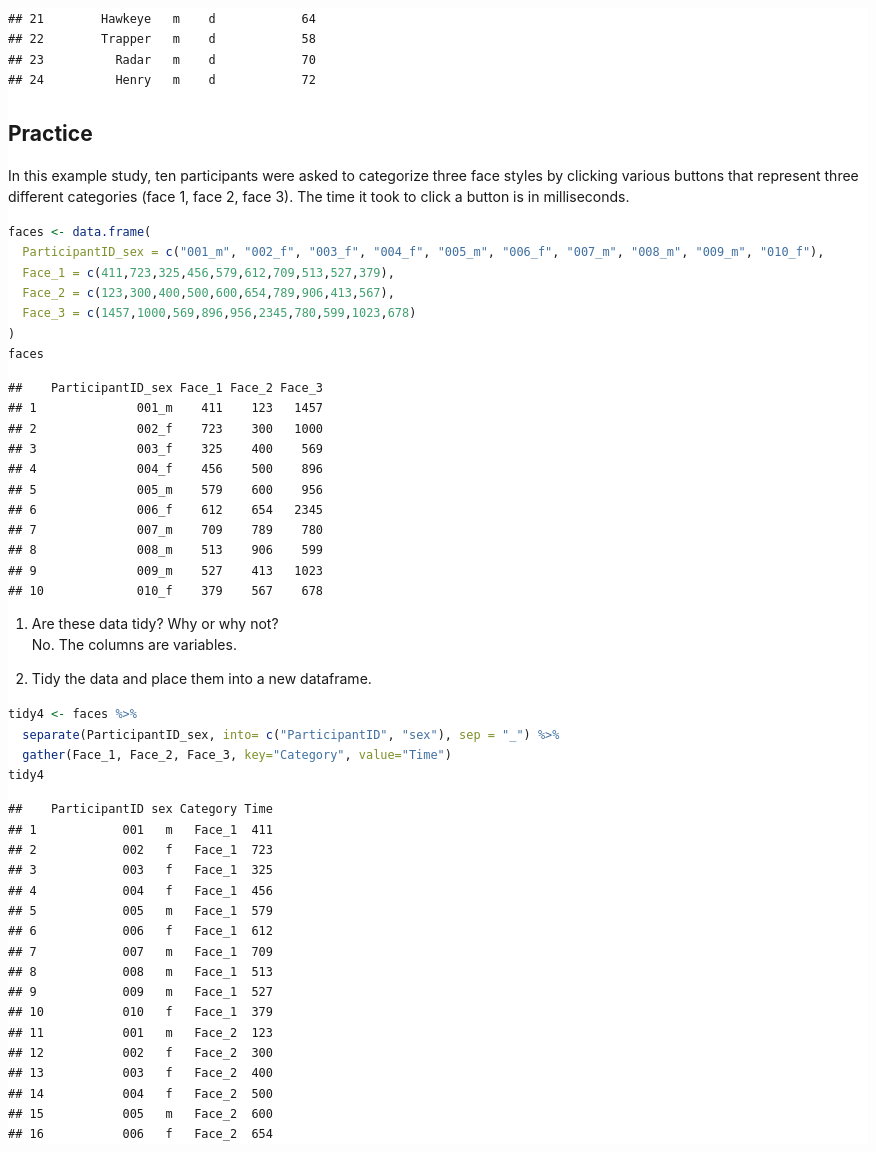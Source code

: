 ```
## 21        Hawkeye   m    d            64
## 22        Trapper   m    d            58
## 23          Radar   m    d            70
## 24          Henry   m    d            72
```

## Practice
In this example study, ten participants were asked to categorize three face styles by clicking various buttons that represent three different categories (face 1, face 2, face 3). The time it took to click a button is in milliseconds.

```r
faces <- data.frame(
  ParticipantID_sex = c("001_m", "002_f", "003_f", "004_f", "005_m", "006_f", "007_m", "008_m", "009_m", "010_f"),
  Face_1 = c(411,723,325,456,579,612,709,513,527,379),
  Face_2 = c(123,300,400,500,600,654,789,906,413,567),
  Face_3 = c(1457,1000,569,896,956,2345,780,599,1023,678)
)
faces
```

```
##    ParticipantID_sex Face_1 Face_2 Face_3
## 1              001_m    411    123   1457
## 2              002_f    723    300   1000
## 3              003_f    325    400    569
## 4              004_f    456    500    896
## 5              005_m    579    600    956
## 6              006_f    612    654   2345
## 7              007_m    709    789    780
## 8              008_m    513    906    599
## 9              009_m    527    413   1023
## 10             010_f    379    567    678
```

1. Are these data tidy? Why or why not?  
No. The columns are variables. 

2. Tidy the data and place them into a new dataframe.


```r
tidy4 <- faces %>% 
  separate(ParticipantID_sex, into= c("ParticipantID", "sex"), sep = "_") %>% 
  gather(Face_1, Face_2, Face_3, key="Category", value="Time")
tidy4
```

```
##    ParticipantID sex Category Time
## 1            001   m   Face_1  411
## 2            002   f   Face_1  723
## 3            003   f   Face_1  325
## 4            004   f   Face_1  456
## 5            005   m   Face_1  579
## 6            006   f   Face_1  612
## 7            007   m   Face_1  709
## 8            008   m   Face_1  513
## 9            009   m   Face_1  527
## 10           010   f   Face_1  379
## 11           001   m   Face_2  123
## 12           002   f   Face_2  300
## 13           003   f   Face_2  400
## 14           004   f   Face_2  500
## 15           005   m   Face_2  600
## 16           006   f   Face_2  654
```